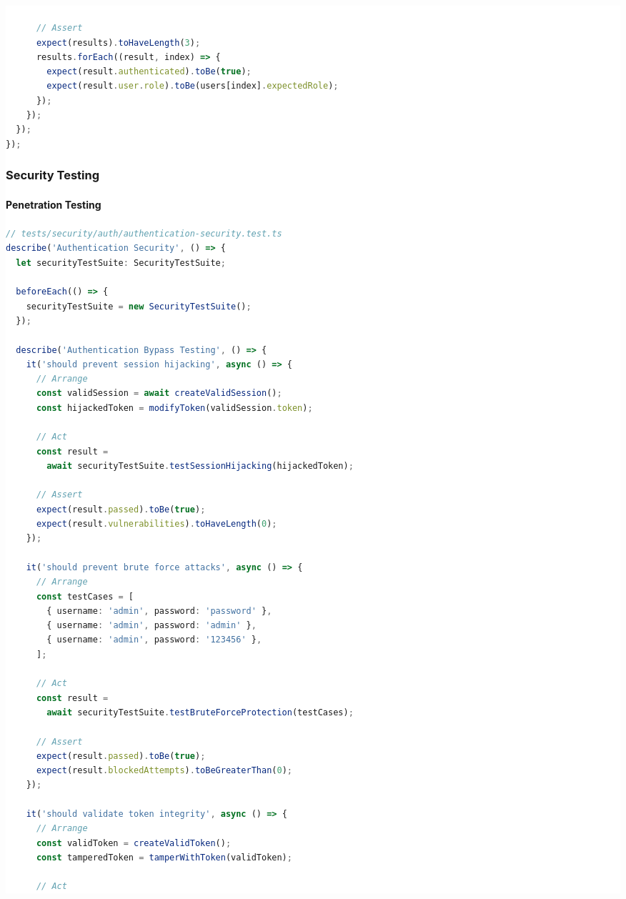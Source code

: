 ```typescript

      // Assert
      expect(results).toHaveLength(3);
      results.forEach((result, index) => {
        expect(result.authenticated).toBe(true);
        expect(result.user.role).toBe(users[index].expectedRole);
      });
    });
  });
});
```

### Security Testing

#### Penetration Testing

```typescript
// tests/security/auth/authentication-security.test.ts
describe('Authentication Security', () => {
  let securityTestSuite: SecurityTestSuite;

  beforeEach(() => {
    securityTestSuite = new SecurityTestSuite();
  });

  describe('Authentication Bypass Testing', () => {
    it('should prevent session hijacking', async () => {
      // Arrange
      const validSession = await createValidSession();
      const hijackedToken = modifyToken(validSession.token);

      // Act
      const result =
        await securityTestSuite.testSessionHijacking(hijackedToken);

      // Assert
      expect(result.passed).toBe(true);
      expect(result.vulnerabilities).toHaveLength(0);
    });

    it('should prevent brute force attacks', async () => {
      // Arrange
      const testCases = [
        { username: 'admin', password: 'password' },
        { username: 'admin', password: 'admin' },
        { username: 'admin', password: '123456' },
      ];

      // Act
      const result =
        await securityTestSuite.testBruteForceProtection(testCases);

      // Assert
      expect(result.passed).toBe(true);
      expect(result.blockedAttempts).toBeGreaterThan(0);
    });

    it('should validate token integrity', async () => {
      // Arrange
      const validToken = createValidToken();
      const tamperedToken = tamperWithToken(validToken);

      // Act
```